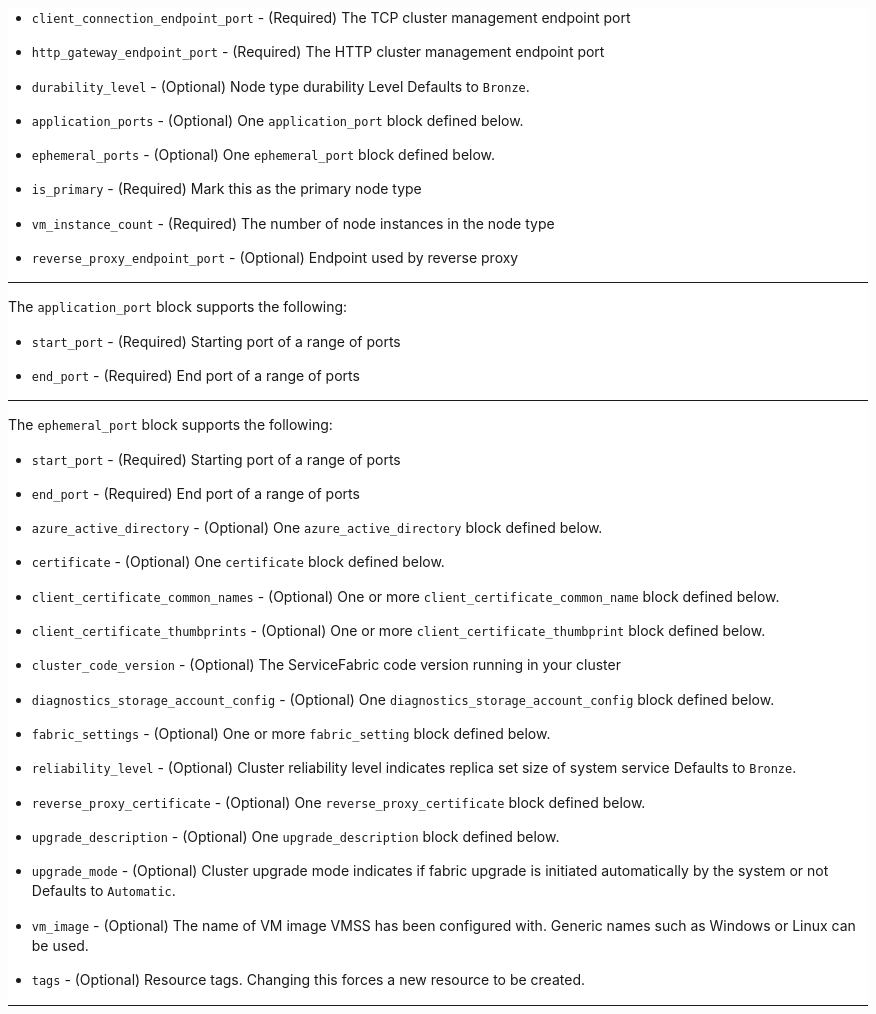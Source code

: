 * `client_connection_endpoint_port` - (Required) The TCP cluster management endpoint port

* `http_gateway_endpoint_port` - (Required) The HTTP cluster management endpoint port

* `durability_level` - (Optional) Node type durability Level Defaults to `Bronze`.

* `application_ports` - (Optional) One `application_port` block defined below.

* `ephemeral_ports` - (Optional) One `ephemeral_port` block defined below.

* `is_primary` - (Required) Mark this as the primary node type

* `vm_instance_count` - (Required) The number of node instances in the node type

* `reverse_proxy_endpoint_port` - (Optional) Endpoint used by reverse proxy


---

The `application_port` block supports the following:

* `start_port` - (Required) Starting port of a range of ports

* `end_port` - (Required) End port of a range of ports

---

The `ephemeral_port` block supports the following:

* `start_port` - (Required) Starting port of a range of ports

* `end_port` - (Required) End port of a range of ports

* `azure_active_directory` - (Optional) One `azure_active_directory` block defined below.

* `certificate` - (Optional) One `certificate` block defined below.

* `client_certificate_common_names` - (Optional) One or more `client_certificate_common_name` block defined below.

* `client_certificate_thumbprints` - (Optional) One or more `client_certificate_thumbprint` block defined below.

* `cluster_code_version` - (Optional) The ServiceFabric code version running in your cluster

* `diagnostics_storage_account_config` - (Optional) One `diagnostics_storage_account_config` block defined below.

* `fabric_settings` - (Optional) One or more `fabric_setting` block defined below.

* `reliability_level` - (Optional) Cluster reliability level indicates replica set size of system service Defaults to `Bronze`.

* `reverse_proxy_certificate` - (Optional) One `reverse_proxy_certificate` block defined below.

* `upgrade_description` - (Optional) One `upgrade_description` block defined below.

* `upgrade_mode` - (Optional) Cluster upgrade mode indicates if fabric upgrade is initiated automatically by the system or not Defaults to `Automatic`.

* `vm_image` - (Optional) The name of VM image VMSS has been configured with. Generic names such as Windows or Linux can be used.

* `tags` - (Optional) Resource tags. Changing this forces a new resource to be created.

---
